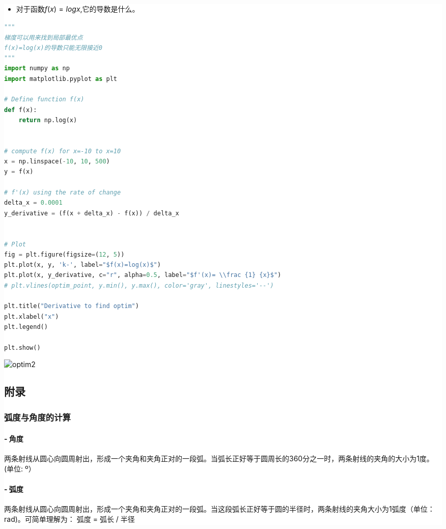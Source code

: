 - 对于函数$f(x)=logx$,它的导数是什么。

```python
"""
梯度可以用来找到局部最优点
f(x)=log(x)的导数只能无限接近0
"""
import numpy as np
import matplotlib.pyplot as plt

# Define function f(x)
def f(x):
    return np.log(x)


# compute f(x) for x=-10 to x=10
x = np.linspace(-10, 10, 500)
y = f(x)

# f'(x) using the rate of change
delta_x = 0.0001
y_derivative = (f(x + delta_x) - f(x)) / delta_x


# Plot
fig = plt.figure(figsize=(12, 5))
plt.plot(x, y, 'k-', label="$f(x)=log(x)$")
plt.plot(x, y_derivative, c="r", alpha=0.5, label="$f'(x)= \\frac {1} {x}$")
# plt.vlines(optim_point, y.min(), y.max(), color='gray', linestyles='--')

plt.title("Derivative to find optim")
plt.xlabel("x")
plt.legend()

plt.show()
```

![optim2](img/optim2.png)

## 附录

### 弧度与角度的计算

#### - 角度

​        两条射线从圆心向圆周射出，形成一个夹角和夹角正对的一段弧。当弧长正好等于圆周长的360分之一时，两条射线的夹角的大小为1度。(单位: º）

#### - 弧度

​        两条射线从圆心向圆周射出，形成一个夹角和夹角正对的一段弧。当这段弧长正好等于圆的半径时，两条射线的夹角大小为1弧度（单位：rad)。
​        可简单理解为： 弧度 = 弧长 / 半径
